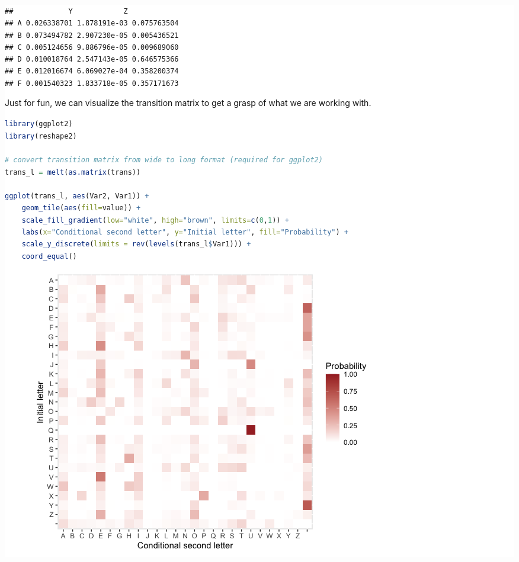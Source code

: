     ##             Y            Z            
    ## A 0.026338701 1.878191e-03 0.075763504
    ## B 0.073494782 2.907230e-05 0.005436521
    ## C 0.005124656 9.886796e-05 0.009689060
    ## D 0.010018764 2.547143e-05 0.646575366
    ## E 0.012016674 6.069027e-04 0.358200374
    ## F 0.001540323 1.833718e-05 0.357171673

Just for fun, we can visualize the transition matrix to get a grasp of
what we are working with.

``` r
library(ggplot2)
library(reshape2)

# convert transition matrix from wide to long format (required for ggplot2)
trans_l = melt(as.matrix(trans))

ggplot(trans_l, aes(Var2, Var1)) + 
    geom_tile(aes(fill=value)) +
    scale_fill_gradient(low="white", high="brown", limits=c(0,1)) +
    labs(x="Conditional second letter", y="Initial letter", fill="Probability") +
    scale_y_discrete(limits = rev(levels(trans_l$Var1))) +
    coord_equal()
```

![](decipher-algo_files/figure-gfm/unnamed-chunk-2-1.png)
